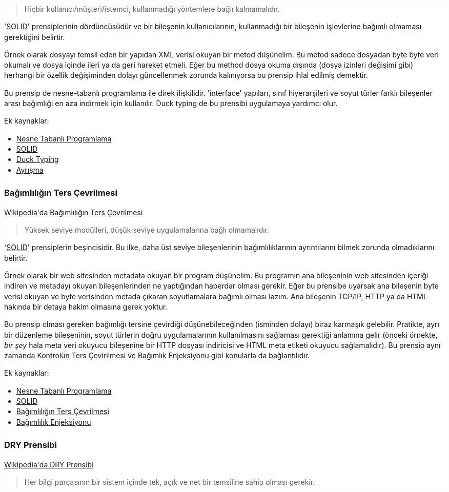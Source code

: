 > Hiçbir kullanıcı/müşteri/istemci, kullanmadığı yöntemlere bağlı kalmamalıdır.

'[SOLID](#solid)' prensiplerinin dördüncüsüdür ve bir bileşenin kullanıcılarının, kullanmadığı bir bileşenin işlevlerine bağımlı olmaması gerektiğini belirtir.

Örnek olarak dosyayı temsil eden bir yapıdan XML verisi okuyan bir metod düşünelim. Bu metod sadece dosyadan byte byte veri okumalı ve dosya içinde ileri ya da geri hareket etmeli. Eğer bu method dosya okuma dışında (dosya izinleri değişimi gibi) herhangi bir özellik değişiminden dolayı güncellenmek zorunda kalınıyorsa bu prensip ihlal edilmiş demektir.

Bu prensip de nesne-tabanlı programlama ile direk ilişkilidir. 'interface' yapıları, sınıf hiyerarşileri ve soyut türler farklı bileşenler arası bağımlığı en aza indirmek için kullanılır. Duck typing de bu prensibi uygulamaya yardımcı olur.

Ek kaynaklar:

- [Nesne Tabanlı Programlama](#todo)
- [SOLID](#solid)
- [Duck Typing](#todo)
- [Ayrışma](#todo)

### Bağımlılığın Ters Çevrilmesi

[Wikipedia'da Bağımlılığın Ters Çevrilmesi](https://en.wikipedia.org/wiki/Dependency_inversion_principle)

> Yüksek seviye modülleri, düşük seviye uygulamalarına bağlı olmamalıdır.

'[SOLID](#solid)' prensiplerin beşincisidir. Bu ilke, daha üst seviye bileşenlerinin bağımlılıklarının ayrıntılarını bilmek zorunda olmadıklarını belirtir.

Örnek olarak bir web sitesinden metadata okuyan bir program düşünelim. Bu programın ana bileşeninin web sitesinden içeriği indiren ve metadayı okuyan bileşenlerinden ne yaptığından haberdar olması gerekir. Eğer bu prensibe uyarsak ana bileşenin byte verisi okuyan ve byte verisinden metada çıkaran soyutlamalara bağımlı olması lazım. Ana bileşenin TCP/IP, HTTP ya da HTML hakında bir detaya hakim olmasına gerek yoktur.

Bu prensip olması gereken bağımlığı tersine çevirdiği düşünebileceğinden (isminden dolayı) biraz karmaşık gelebilir. Pratikte, ayrı bir düzenleme bileşeninin, soyut türlerin doğru uygulamalarının kullanılmasını sağlaması gerektiği anlamına gelir (önceki örnekte, *bir şey* hala meta veri okuyucu bileşenine bir HTTP dosyası indiricisi ve HTML meta etiketi okuyucu sağlamalıdır). Bu prensip aynı zamanda [Kontrolün Ters Çevirilmesi](#todo) ve [Bağımlık Enjeksiyonu](#todo) gibi konularla da bağlantılıdır.

Ek kaynaklar:

- [Nesne Tabanlı Programlama](#todo)
- [SOLID](#solid)
- [Bağımlılığın Ters Çevrilmesi](#todo)
- [Bağımlılık Enjeksiyonu](#todo)

### DRY Prensibi

[Wikipedia'da DRY Prensibi](https://en.wikipedia.org/wiki/Don%27t_repeat_yourself)

> Her bilgi parçasının bir sistem içinde tek, açık ve net bir temsiline sahip olması gerekir.
